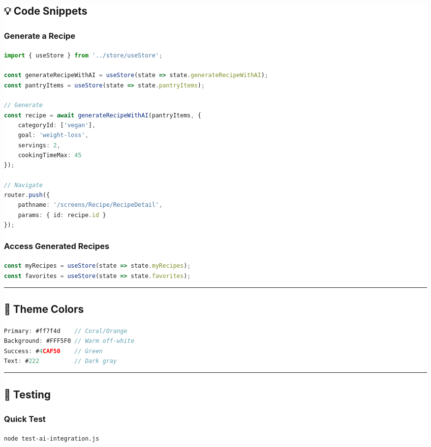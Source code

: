 
## 💡 Code Snippets

### Generate a Recipe
```typescript
import { useStore } from '../store/useStore';

const generateRecipeWithAI = useStore(state => state.generateRecipeWithAI);
const pantryItems = useStore(state => state.pantryItems);

// Generate
const recipe = await generateRecipeWithAI(pantryItems, {
    categoryId: ['vegan'],
    goal: 'weight-loss',
    servings: 2,
    cookingTimeMax: 45
});

// Navigate
router.push({
    pathname: '/screens/Recipe/RecipeDetail',
    params: { id: recipe.id }
});
```

### Access Generated Recipes
```typescript
const myRecipes = useStore(state => state.myRecipes);
const favorites = useStore(state => state.favorites);
```

---

## 🎨 Theme Colors

```typescript
Primary: #ff7f4d    // Coral/Orange
Background: #FFF5F0 // Warm off-white
Success: #4CAF50    // Green
Text: #222          // Dark gray
```

---

## 🧪 Testing

### Quick Test
```bash
node test-ai-integration.js
```

